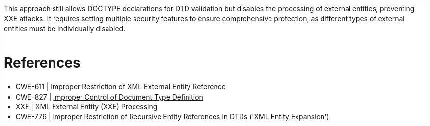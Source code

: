 This approach still allows DOCTYPE declarations for DTD validation but disables the processing of external entities, preventing XXE attacks. It requires setting multiple security features to ensure comprehensive protection, as different types of external entities must be individually disabled.


# References
* CWE-611 | [Improper Restriction of XML External Entity Reference](https://cwe.mitre.org/data/definitions/611.html)
* CWE-827 | [Improper Control of Document Type Definition](https://cwe.mitre.org/data/definitions/827.html)
* XXE | [XML External Entity (XXE) Processing](https://owasp.org/www-community/vulnerabilities/XML_External_Entity_(XXE)_Processing)
* CWE-776 | [Improper Restriction of Recursive Entity References in DTDs ('XML Entity Expansion')](https://cwe.mitre.org/data/definitions/776.html)
